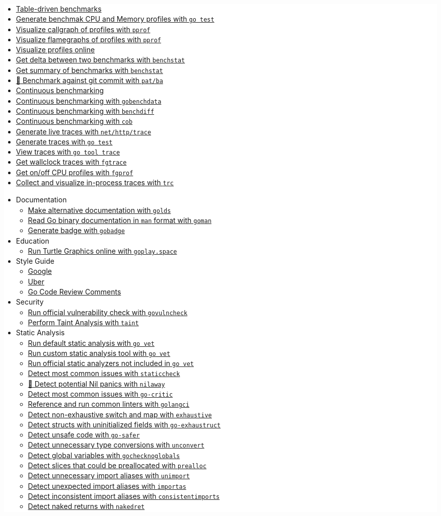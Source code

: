    + [ Table-driven benchmarks](#-table-driven-benchmarks)
   + [ Generate benchmak CPU and Memory profiles with `go test`](#-generate-benchmak-cpu-and-memory-profiles-with-go-test)
   + [ Visualize callgraph of profiles with `pprof`](#-visualize-callgraph-of-profiles-with-pprof)
   + [ Visualize flamegraphs of profiles with `pprof`](#-visualize-flamegraphs-of-profiles-with-pprof)
   + [ Visualize profiles online](#-visualize-profiles-online)
   + [ Get delta between two benchmarks with `benchstat`](#-get-delta-between-two-benchmarks-with-benchstat)
   + [ Get summary of benchmarks with `benchstat`](#-get-summary-of-benchmarks-with-benchstat)
   + [ 🎊 Benchmark against git commit with `pat/ba`](#--benchmark-against-git-commit-with-patba)
   + [ Continuous benchmarking](#-continuous-benchmarking)
   + [ Continuous benchmarking with `gobenchdata`](#-continuous-benchmarking-with-gobenchdata)
   + [ Continuous benchmarking with `benchdiff`](#-continuous-benchmarking-with-benchdiff)
   + [ Continuous benchmarking with `cob`](#-continuous-benchmarking-with-cob)
   + [ Generate live traces with `net/http/trace`](#-generate-live-traces-with-nethttptrace)
   + [ Generate traces with `go test`](#-generate-traces-with-go-test)
   + [ View traces with `go tool trace`](#-view-traces-with-go-tool-trace)
   + [ Get wallclock traces with `fgtrace`](#-get-wallclock-traces-with-fgtrace)
   + [ Get on/off CPU profiles with `fgprof`](#-get-onoff-cpu-profiles-with-fgprof)
   + [ Collect and visualize in-process traces with `trc`](#-collect-and-visualize-in-process-traces-with-trc)
 - Documentation
   + [ Make alternative documentation with `golds`](#-make-alternative-documentation-with-golds)
   + [ Read Go binary documentation in `man` format with `goman`](#-read-go-binary-documentation-in-man-format-with-goman)
   + [ Generate badge with `gobadge`](#-generate-badge-with-gobadge)
 - Education
   + [ Run Turtle Graphics online with `goplay.space`](#-run-turtle-graphics-online-with-goplayspace)
 - Style Guide
   + [ Google](#style-guide)
   + [ Uber](#style-guide)
   + [ Go Code Review Comments](#style-guide)
 - Security
   + [ Run official vulnerability check with `govulncheck`](#-run-official-vulnerability-check-with-govulncheck)
   + [ Perform Taint Analysis with `taint`](#-perform-taint-analysis-with-taint)
 - Static Analysis
   + [ Run default static analysis with `go vet`](#-run-default-static-analysis-with-go-vet)
   + [ Run custom static analysis tool with `go vet`](#-run-custom-static-analysis-tool-with-go-vet)
   + [ Run official static analyzers not included in `go vet`](#-run-official-static-analyzers-not-included-in-go-vet)
   + [ Detect most common issues with `staticcheck`](#-detect-most-common-issues-with-staticcheck)
   + [ 🎊 Detect potential Nil panics with `nilaway`](#--detect-potential-nil-panics-with-nilaway)
   + [ Detect most common issues with `go-critic`](#-detect-most-common-issues-with-go-critic)
   + [ Reference and run common linters with `golangci`](#-reference-and-run-common-linters-with-golangci)
   + [ Detect non-exhaustive switch and map with `exhaustive`](#-detect-non-exhaustive-switch-and-map-with-exhaustive)
   + [ Detect structs with uninitialized fields with `go-exhaustruct`](#-detect-structs-with-uninitialized-fields-with-go-exhaustruct)
   + [ Detect unsafe code with `go-safer`](#-detect-unsafe-code-with-go-safer)
   + [ Detect unnecessary type conversions with `unconvert`](#-detect-unnecessary-type-conversions-with-unconvert)
   + [ Detect global variables with `gochecknoglobals`](#-detect-global-variables-with-gochecknoglobals)
   + [ Detect slices that could be preallocated with `prealloc`](#-detect-slices-that-could-be-preallocated-with-prealloc)
   + [ Detect unnecessary import aliases with `unimport`](#-detect-unnecessary-import-aliases-with-unimport)
   + [ Detect unexpected import aliases with `importas`](#-detect-unexpected-import-aliases-with-importas)
   + [ Detect inconsistent import aliases with `consistentimports`](#-detect-inconsistent-import-aliases-with-consistentimports)
   + [ Detect naked returns with `nakedret`](#-detect-naked-returns-with-nakedret)